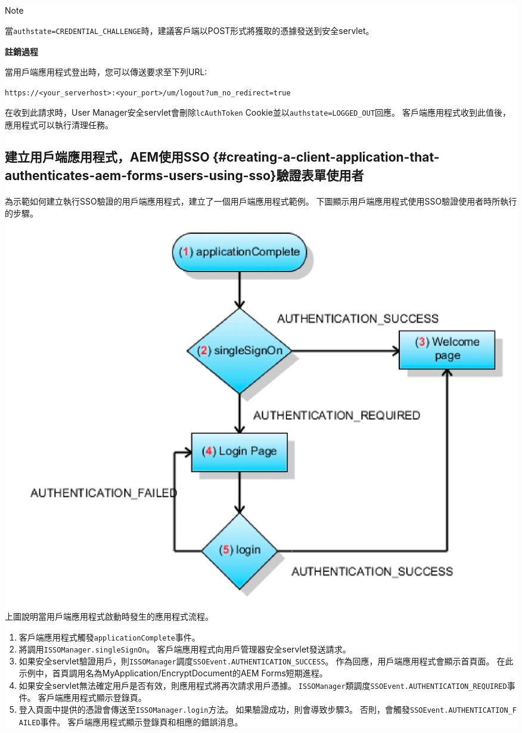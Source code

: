 >[!NOTE]
>
>當`authstate=CREDENTIAL_CHALLENGE`時，建議客戶端以POST形式將獲取的憑據發送到安全servlet。

**註銷過程**

當用戶端應用程式登出時，您可以傳送要求至下列URL:

`https://<your_serverhost>:<your_port>/um/logout?um_no_redirect=true`

在收到此請求時，User Manager安全servlet會刪除`lcAuthToken` Cookie並以`authstate=LOGGED_OUT`回應。 客戶端應用程式收到此值後，應用程式可以執行清理任務。

## 建立用戶端應用程式，AEM使用SSO {#creating-a-client-application-that-authenticates-aem-forms-users-using-sso}驗證表單使用者

為示範如何建立執行SSO驗證的用戶端應用程式，建立了一個用戶端應用程式範例。 下圖顯示用戶端應用程式使用SSO驗證使用者時所執行的步驟。

![cf_cf_flexsso](assets/cf_cf_flexsso.png)

上圖說明當用戶端應用程式啟動時發生的應用程式流程。

1. 客戶端應用程式觸發`applicationComplete`事件。
1. 將調用`ISSOManager.singleSignOn`。 客戶端應用程式向用戶管理器安全servlet發送請求。
1. 如果安全servlet驗證用戶，則`ISSOManager`調度`SSOEvent.AUTHENTICATION_SUCCESS`。 作為回應，用戶端應用程式會顯示首頁面。 在此示例中，首頁調用名為MyApplication/EncryptDocument的AEM Forms短期進程。
1. 如果安全servlet無法確定用戶是否有效，則應用程式將再次請求用戶憑據。 `ISSOManager`類調度`SSOEvent.AUTHENTICATION_REQUIRED`事件。 客戶端應用程式顯示登錄頁。
1. 登入頁面中提供的憑證會傳送至`ISSOManager.login`方法。 如果驗證成功，則會導致步驟3。 否則，會觸發`SSOEvent.AUTHENTICATION_FAILED`事件。 客戶端應用程式顯示登錄頁和相應的錯誤消息。
